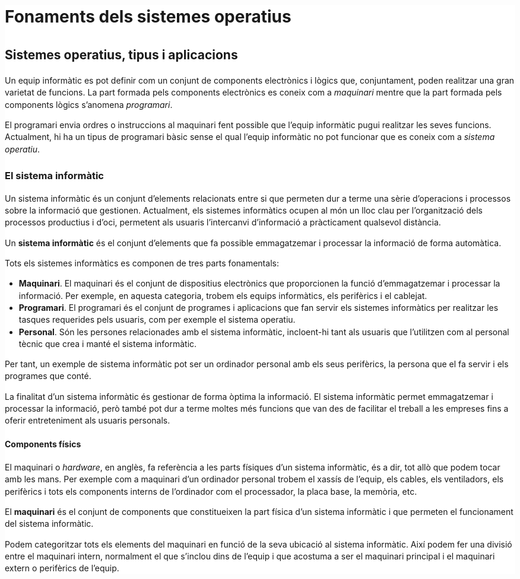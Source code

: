 # Fonaments dels sistemes operatius

##  Sistemes operatius, tipus i aplicacions

Un equip informàtic es pot definir com un conjunt de components electrònics i lògics que, conjuntament, poden realitzar una gran varietat de funcions. La part formada pels components electrònics es coneix com a _maquinari_ mentre que la part formada pels components lògics s’anomena _programari_.

El programari envia ordres o instruccions al maquinari fent possible que l’equip informàtic pugui realitzar les seves funcions. Actualment, hi ha un tipus de programari bàsic sense el qual l’equip informàtic no pot funcionar que es coneix com a _sistema operatiu_.

### El sistema informàtic

Un sistema informàtic és un conjunt d’elements relacionats entre si que permeten dur a terme una sèrie d’operacions i processos sobre la informació que gestionen. Actualment, els sistemes informàtics ocupen al món un lloc clau per l’organització dels processos productius i d’oci, permetent als usuaris l’intercanvi d’informació a pràcticament qualsevol distància.

Un **sistema informàtic** és el conjunt d’elements que fa possible emmagatzemar i processar la informació de forma automàtica.

Tots els sistemes informàtics es componen de tres parts fonamentals:

* **Maquinari**. El maquinari és el conjunt de dispositius electrònics que proporcionen la funció d’emmagatzemar i processar la informació. Per exemple, en aquesta categoria, trobem els equips informàtics, els perifèrics i el cablejat.
* **Programari**. El programari és el conjunt de programes i aplicacions que fan servir els sistemes informàtics per realitzar les tasques requerides pels usuaris, com per exemple el sistema operatiu.
* **Personal**. Són les persones relacionades amb el sistema informàtic, incloent-hi tant als usuaris que l’utilitzen com al personal tècnic que crea i manté el sistema informàtic.

Per tant, un exemple de sistema informàtic pot ser un ordinador personal amb els seus perifèrics, la persona que el fa servir i els programes que conté.

La finalitat d’un sistema informàtic és gestionar de forma òptima la informació. El sistema informàtic permet emmagatzemar i processar la informació, però també pot dur a terme moltes més funcions que van des de facilitar el treball a les empreses fins a oferir entreteniment als usuaris personals.

#### Components físics

El maquinari o _hardware_, en anglès, fa referència a les parts físiques d’un sistema informàtic, és a dir, tot allò que podem tocar amb les mans. Per exemple com a maquinari d’un ordinador personal trobem el xassís de l’equip, els cables, els ventiladors, els perifèrics i tots els components interns de l’ordinador com el processador, la placa base, la memòria, etc.

El **maquinari** és el conjunt de components que constitueixen la part física d’un sistema informàtic i que permeten el funcionament del sistema informàtic.

Podem categoritzar tots els elements del maquinari en funció de la seva ubicació al sistema informàtic. Així podem fer una divisió entre el maquinari intern, normalment el que s’inclou dins de l’equip i que acostuma a ser el maquinari principal i el maquinari extern o perifèrics de l’equip.

